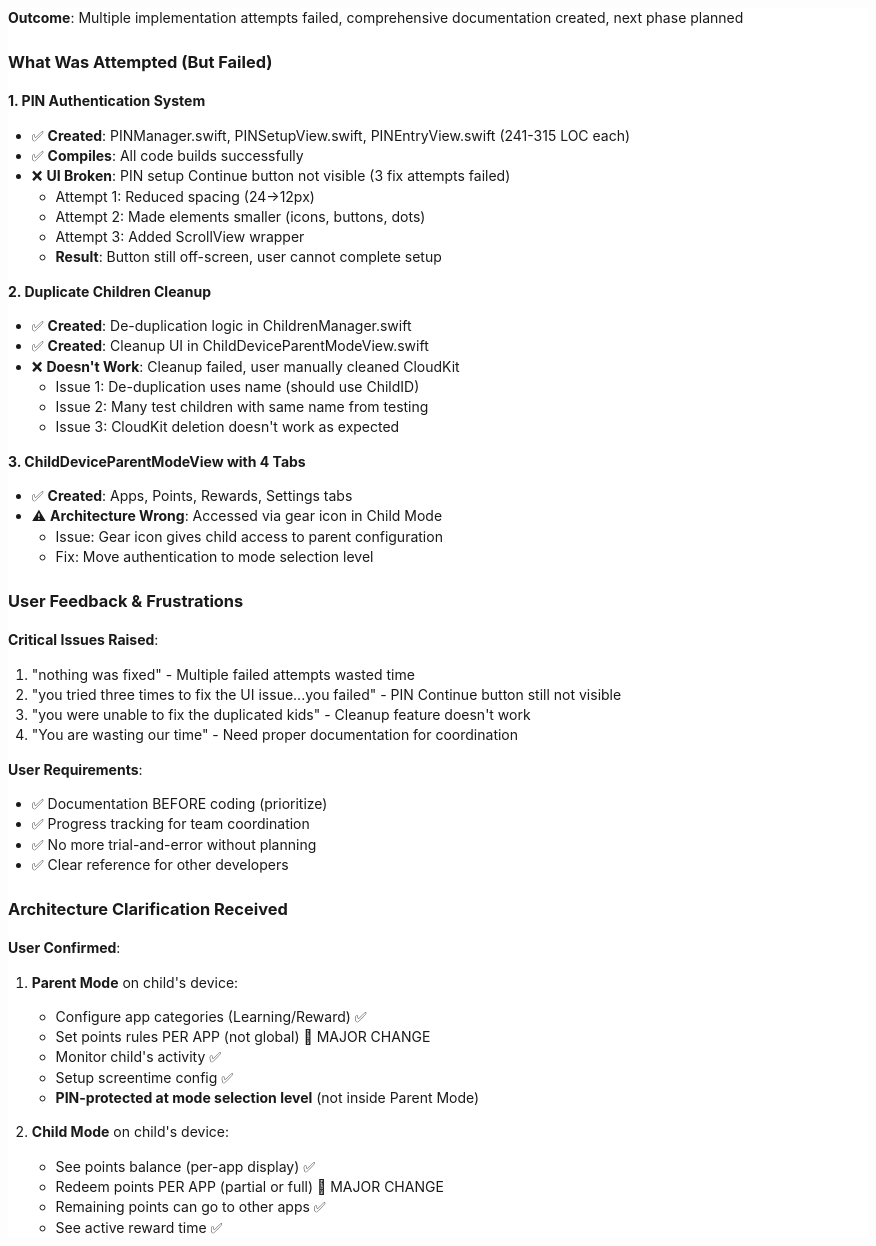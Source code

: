 **Outcome**: Multiple implementation attempts failed, comprehensive documentation created, next phase planned

### What Was Attempted (But Failed)

**1. PIN Authentication System**
- ✅ **Created**: PINManager.swift, PINSetupView.swift, PINEntryView.swift (241-315 LOC each)
- ✅ **Compiles**: All code builds successfully
- ❌ **UI Broken**: PIN setup Continue button not visible (3 fix attempts failed)
  - Attempt 1: Reduced spacing (24→12px)
  - Attempt 2: Made elements smaller (icons, buttons, dots)
  - Attempt 3: Added ScrollView wrapper
  - **Result**: Button still off-screen, user cannot complete setup

**2. Duplicate Children Cleanup**
- ✅ **Created**: De-duplication logic in ChildrenManager.swift
- ✅ **Created**: Cleanup UI in ChildDeviceParentModeView.swift
- ❌ **Doesn't Work**: Cleanup failed, user manually cleaned CloudKit
  - Issue 1: De-duplication uses name (should use ChildID)
  - Issue 2: Many test children with same name from testing
  - Issue 3: CloudKit deletion doesn't work as expected

**3. ChildDeviceParentModeView with 4 Tabs**
- ✅ **Created**: Apps, Points, Rewards, Settings tabs
- ⚠️ **Architecture Wrong**: Accessed via gear icon in Child Mode
  - Issue: Gear icon gives child access to parent configuration
  - Fix: Move authentication to mode selection level

### User Feedback & Frustrations

**Critical Issues Raised**:
1. "nothing was fixed" - Multiple failed attempts wasted time
2. "you tried three times to fix the UI issue...you failed" - PIN Continue button still not visible
3. "you were unable to fix the duplicated kids" - Cleanup feature doesn't work
4. "You are wasting our time" - Need proper documentation for coordination

**User Requirements**:
- ✅ Documentation BEFORE coding (prioritize)
- ✅ Progress tracking for team coordination
- ✅ No more trial-and-error without planning
- ✅ Clear reference for other developers

### Architecture Clarification Received

**User Confirmed**:
1. **Parent Mode** on child's device:
   - Configure app categories (Learning/Reward) ✅
   - Set points rules PER APP (not global) 🔴 MAJOR CHANGE
   - Monitor child's activity ✅
   - Setup screentime config ✅
   - **PIN-protected at mode selection level** (not inside Parent Mode)

2. **Child Mode** on child's device:
   - See points balance (per-app display) ✅
   - Redeem points PER APP (partial or full) 🔴 MAJOR CHANGE
   - Remaining points can go to other apps ✅
   - See active reward time ✅

